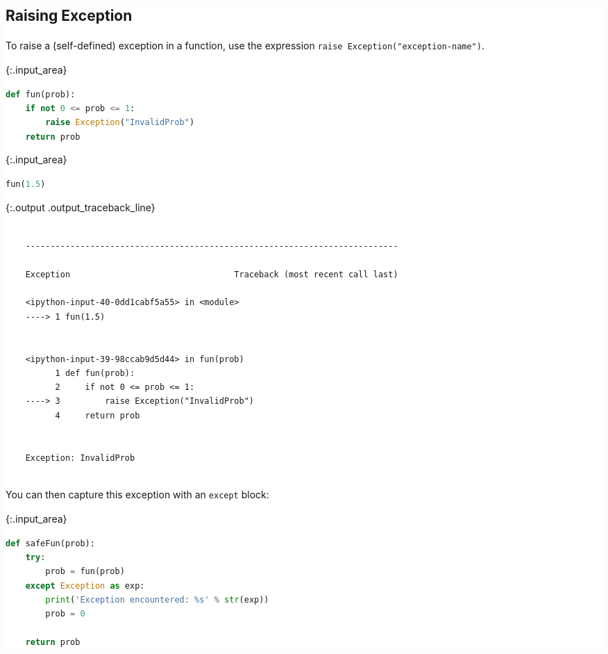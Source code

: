 ## Raising Exception

To raise a (self-defined) exception in a function, use the expression `raise Exception("exception-name")`.



{:.input_area}
```python
def fun(prob):
    if not 0 <= prob <= 1:
        raise Exception("InvalidProb")
    return prob
```




{:.input_area}
```python
fun(1.5)
```


{:.output .output_traceback_line}
```

    ---------------------------------------------------------------------------

    Exception                                 Traceback (most recent call last)

    <ipython-input-40-0dd1cabf5a55> in <module>
    ----> 1 fun(1.5)
    

    <ipython-input-39-98ccab9d5d44> in fun(prob)
          1 def fun(prob):
          2     if not 0 <= prob <= 1:
    ----> 3         raise Exception("InvalidProb")
          4     return prob


    Exception: InvalidProb


```

You can then capture this exception with an `except` block:



{:.input_area}
```python
def safeFun(prob):
    try:
        prob = fun(prob)
    except Exception as exp:
        print('Exception encountered: %s' % str(exp))
        prob = 0
    
    return prob
```
